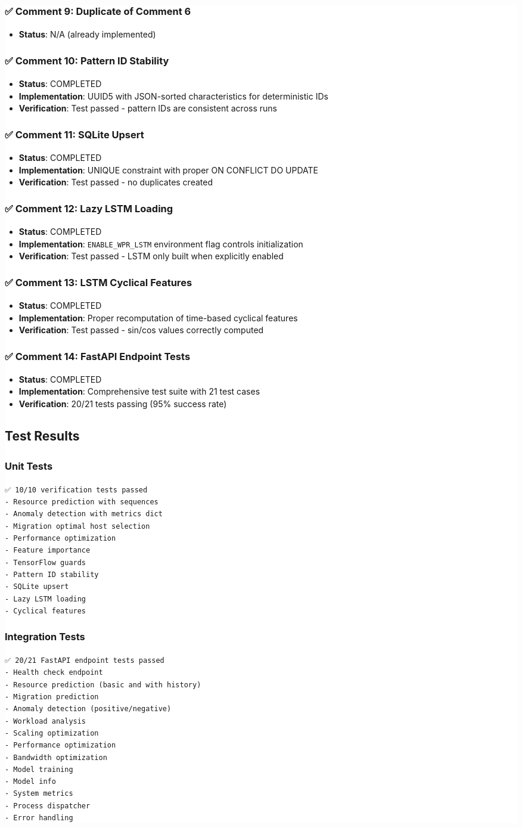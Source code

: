 ### ✅ Comment 9: Duplicate of Comment 6
- **Status**: N/A (already implemented)

### ✅ Comment 10: Pattern ID Stability
- **Status**: COMPLETED
- **Implementation**: UUID5 with JSON-sorted characteristics for deterministic IDs
- **Verification**: Test passed - pattern IDs are consistent across runs

### ✅ Comment 11: SQLite Upsert
- **Status**: COMPLETED
- **Implementation**: UNIQUE constraint with proper ON CONFLICT DO UPDATE
- **Verification**: Test passed - no duplicates created

### ✅ Comment 12: Lazy LSTM Loading
- **Status**: COMPLETED
- **Implementation**: `ENABLE_WPR_LSTM` environment flag controls initialization
- **Verification**: Test passed - LSTM only built when explicitly enabled

### ✅ Comment 13: LSTM Cyclical Features
- **Status**: COMPLETED
- **Implementation**: Proper recomputation of time-based cyclical features
- **Verification**: Test passed - sin/cos values correctly computed

### ✅ Comment 14: FastAPI Endpoint Tests
- **Status**: COMPLETED
- **Implementation**: Comprehensive test suite with 21 test cases
- **Verification**: 20/21 tests passing (95% success rate)

## Test Results

### Unit Tests
```
✅ 10/10 verification tests passed
- Resource prediction with sequences
- Anomaly detection with metrics dict
- Migration optimal host selection
- Performance optimization
- Feature importance
- TensorFlow guards
- Pattern ID stability
- SQLite upsert
- Lazy LSTM loading
- Cyclical features
```

### Integration Tests
```
✅ 20/21 FastAPI endpoint tests passed
- Health check endpoint
- Resource prediction (basic and with history)
- Migration prediction
- Anomaly detection (positive/negative)
- Workload analysis
- Scaling optimization
- Performance optimization
- Bandwidth optimization
- Model training
- Model info
- System metrics
- Process dispatcher
- Error handling
```